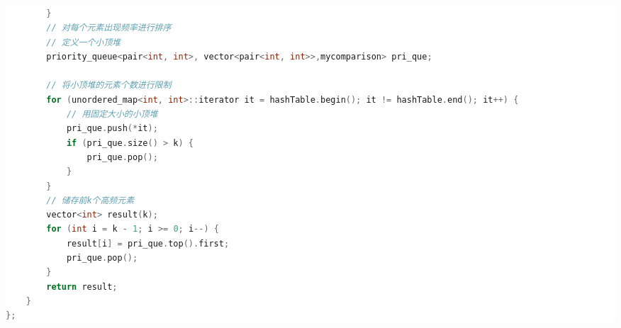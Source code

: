 ```cpp
        }
        // 对每个元素出现频率进行排序
        // 定义一个小顶堆
        priority_queue<pair<int, int>, vector<pair<int, int>>,mycomparison> pri_que;

        // 将小顶堆的元素个数进行限制
        for (unordered_map<int, int>::iterator it = hashTable.begin(); it != hashTable.end(); it++) {
            // 用固定大小的小顶堆
            pri_que.push(*it);
            if (pri_que.size() > k) {
                pri_que.pop();
            }
        } 
        // 储存前k个高频元素
        vector<int> result(k);
        for (int i = k - 1; i >= 0; i--) {
            result[i] = pri_que.top().first;
            pri_que.pop();
        }
        return result;
    }
};
```
